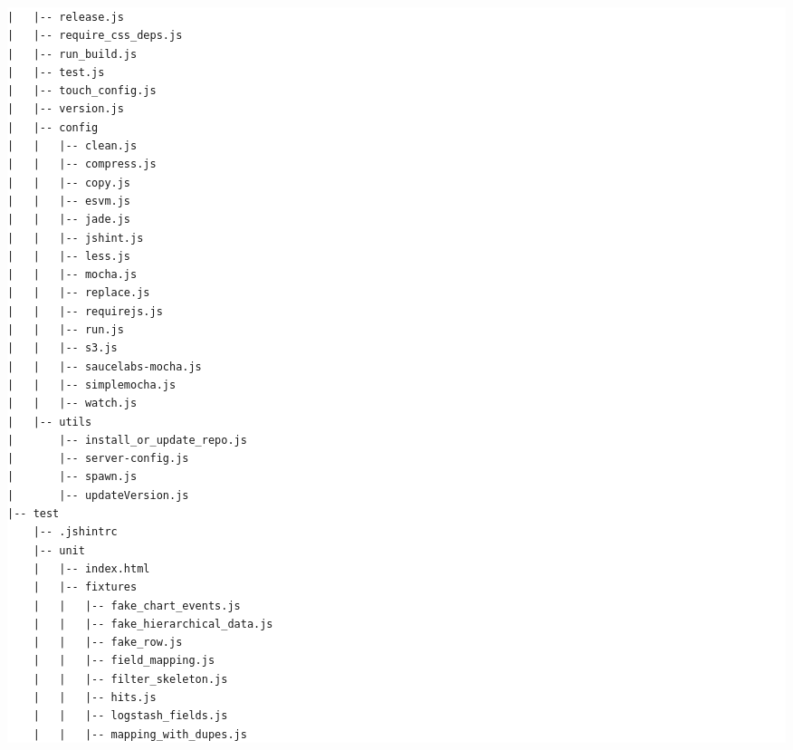     |   |-- release.js
    |   |-- require_css_deps.js
    |   |-- run_build.js
    |   |-- test.js
    |   |-- touch_config.js
    |   |-- version.js
    |   |-- config
    |   |   |-- clean.js
    |   |   |-- compress.js
    |   |   |-- copy.js
    |   |   |-- esvm.js
    |   |   |-- jade.js
    |   |   |-- jshint.js
    |   |   |-- less.js
    |   |   |-- mocha.js
    |   |   |-- replace.js
    |   |   |-- requirejs.js
    |   |   |-- run.js
    |   |   |-- s3.js
    |   |   |-- saucelabs-mocha.js
    |   |   |-- simplemocha.js
    |   |   |-- watch.js
    |   |-- utils
    |       |-- install_or_update_repo.js
    |       |-- server-config.js
    |       |-- spawn.js
    |       |-- updateVersion.js
    |-- test
        |-- .jshintrc
        |-- unit
        |   |-- index.html
        |   |-- fixtures
        |   |   |-- fake_chart_events.js
        |   |   |-- fake_hierarchical_data.js
        |   |   |-- fake_row.js
        |   |   |-- field_mapping.js
        |   |   |-- filter_skeleton.js
        |   |   |-- hits.js
        |   |   |-- logstash_fields.js
        |   |   |-- mapping_with_dupes.js